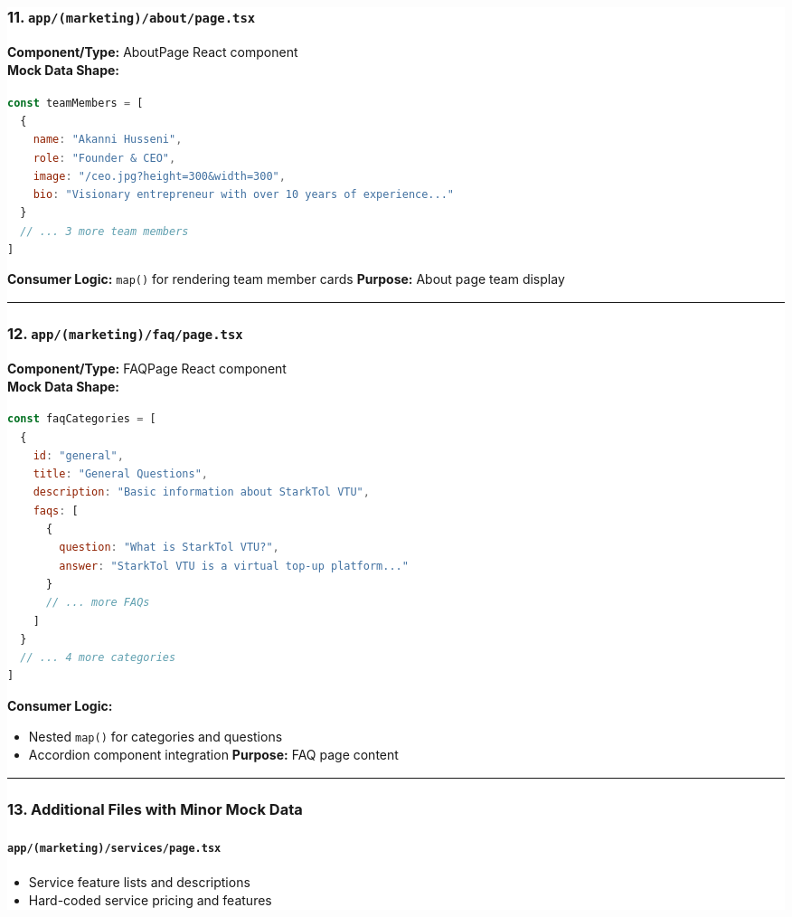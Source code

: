 
### 11. `app/(marketing)/about/page.tsx`
**Component/Type:** AboutPage React component  
**Mock Data Shape:**
```javascript
const teamMembers = [
  {
    name: "Akanni Husseni",
    role: "Founder & CEO",
    image: "/ceo.jpg?height=300&width=300",
    bio: "Visionary entrepreneur with over 10 years of experience..."
  }
  // ... 3 more team members
]
```
**Consumer Logic:** `map()` for rendering team member cards
**Purpose:** About page team display

---

### 12. `app/(marketing)/faq/page.tsx`
**Component/Type:** FAQPage React component  
**Mock Data Shape:**
```javascript
const faqCategories = [
  {
    id: "general",
    title: "General Questions",
    description: "Basic information about StarkTol VTU",
    faqs: [
      {
        question: "What is StarkTol VTU?",
        answer: "StarkTol VTU is a virtual top-up platform..."
      }
      // ... more FAQs
    ]
  }
  // ... 4 more categories
]
```
**Consumer Logic:** 
- Nested `map()` for categories and questions
- Accordion component integration
**Purpose:** FAQ page content

---

### 13. Additional Files with Minor Mock Data

#### `app/(marketing)/services/page.tsx`
- Service feature lists and descriptions
- Hard-coded service pricing and features
